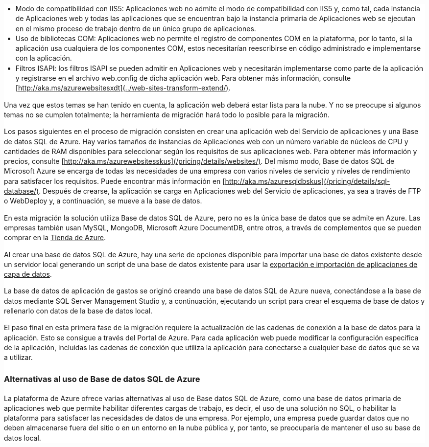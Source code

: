 -	Modo de compatibilidad con IIS5: Aplicaciones web no admite el modo de compatibilidad con IIS5 y, como tal, cada instancia de Aplicaciones web y todas las aplicaciones que se encuentran bajo la instancia primaria de Aplicaciones web se ejecutan en el mismo proceso de trabajo dentro de un único grupo de aplicaciones.
-	Uso de bibliotecas COM: Aplicaciones web no permite el registro de componentes COM en la plataforma, por lo tanto, si la aplicación usa cualquiera de los componentes COM, estos necesitarían reescribirse en código administrado e implementarse con la aplicación.
-	Filtros ISAPI: los filtros ISAPI se pueden admitir en Aplicaciones web y necesitarán implementarse como parte de la aplicación y registrarse en el archivo web.config de dicha aplicación web. Para obtener más información, consulte [http://aka.ms/azurewebsitesxdt](../web-sites-transform-extend/). 

Una vez que estos temas se han tenido en cuenta, la aplicación web deberá estar lista para la nube. Y no se preocupe si algunos temas no se cumplen totalmente; la herramienta de migración hará todo lo posible para la migración.

Los pasos siguientes en el proceso de migración consisten en crear una aplicación web del Servicio de aplicaciones y una Base de datos SQL de Azure.  Hay varios tamaños de instancias de Aplicaciones web con un número variable de núcleos de CPU y cantidades de RAM disponibles para seleccionar según los requisitos de sus aplicaciones web. Para obtener más información y precios, consulte [http://aka.ms/azurewebsitesskus](/pricing/details/websites/). Del mismo modo, Base de datos SQL de Microsoft Azure se encarga de todas las necesidades de una empresa con varios niveles de servicio y niveles de rendimiento para satisfacer los requisitos. Puede encontrar más información en [http://aka.ms/azuresqldbskus](/pricing/details/sql-database/). Después de crearse, la aplicación se carga en Aplicaciones web del Servicio de aplicaciones, ya sea a través de FTP o WebDeploy y, a continuación, se mueve a la base de datos.

En esta migración la solución utiliza Base de datos SQL de Azure, pero no es la única base de datos que se admite en Azure. Las empresas también usan MySQL, MongoDB, Microsoft Azure DocumentDB, entre otros, a través de complementos que se pueden comprar en la [Tienda de Azure](/marketplace/partner-program/).

Al crear una base de datos SQL de Azure, hay una serie de opciones disponible para importar una base de datos existente desde un servidor local generando un script de una base de datos existente para usar la [exportación e importación de aplicaciones de capa de datos](http://aka.ms/dacpac).

La base de datos de aplicación de gastos se originó creando una base de datos SQL de Azure nueva, conectándose a la base de datos mediante SQL Server Management Studio y, a continuación, ejecutando un script para crear el esquema de base de datos y rellenarlo con datos de la base de datos local.

El paso final en esta primera fase de la migración requiere la actualización de las cadenas de conexión a la base de datos para la aplicación. Esto se consigue a través del Portal de Azure. Para cada aplicación web puede modificar la configuración específica de la aplicación, incluidas las cadenas de conexión que utiliza la aplicación para conectarse a cualquier base de datos que se va a utilizar.

### Alternativas al uso de Base de datos SQL de Azure ###

La plataforma de Azure ofrece varias alternativas al uso de Base datos SQL de Azure, como una base de datos primaria de aplicaciones web que permite habilitar diferentes cargas de trabajo, es decir, el uso de una solución no SQL, o habilitar la plataforma para satisfacer las necesidades de datos de una empresa. Por ejemplo, una empresa puede guardar datos que no deben almacenarse fuera del sitio o en un entorno en la nube pública y, por tanto, se preocuparía de mantener el uso su base de datos local.
